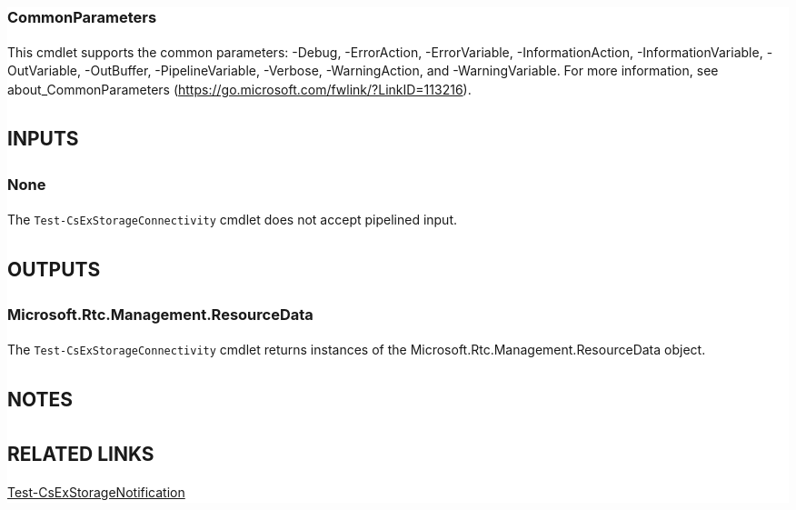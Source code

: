 ### CommonParameters
This cmdlet supports the common parameters: -Debug, -ErrorAction, -ErrorVariable, -InformationAction, -InformationVariable, -OutVariable, -OutBuffer, -PipelineVariable, -Verbose, -WarningAction, and -WarningVariable. For more information, see about_CommonParameters (https://go.microsoft.com/fwlink/?LinkID=113216).

## INPUTS

### None
The `Test-CsExStorageConnectivity` cmdlet does not accept pipelined input.

## OUTPUTS

### Microsoft.Rtc.Management.ResourceData
The `Test-CsExStorageConnectivity` cmdlet returns instances of the Microsoft.Rtc.Management.ResourceData object.

## NOTES

## RELATED LINKS

[Test-CsExStorageNotification](Test-CsExStorageNotification.md)
